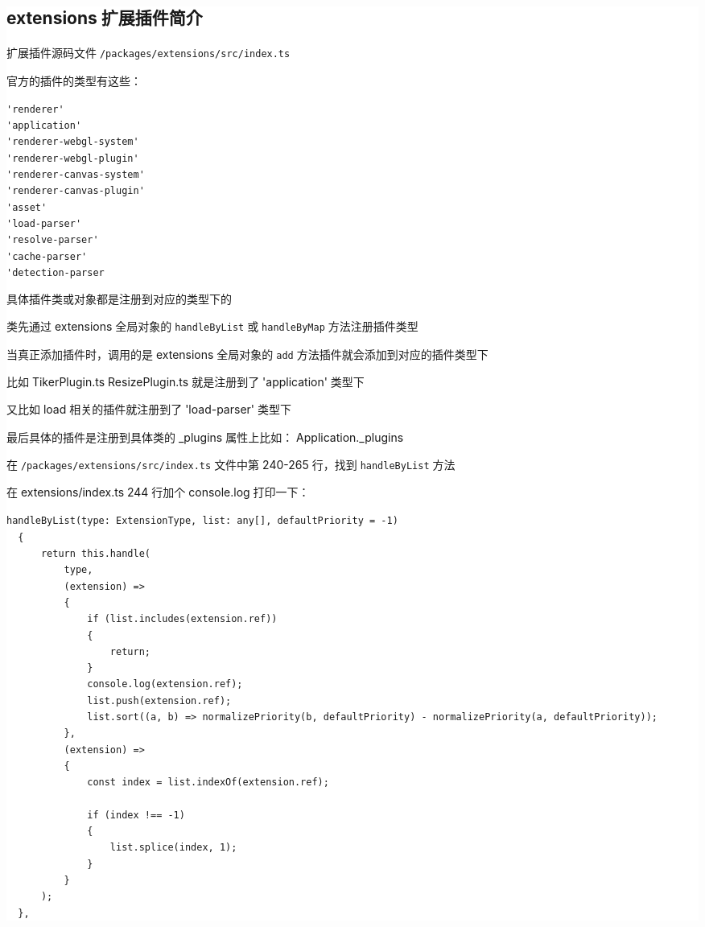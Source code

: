 ## extensions 扩展插件简介

扩展插件源码文件 `/packages/extensions/src/index.ts` 

官方的插件的类型有这些：

```
'renderer'
'application'
'renderer-webgl-system'
'renderer-webgl-plugin'
'renderer-canvas-system'
'renderer-canvas-plugin'
'asset'
'load-parser'
'resolve-parser'
'cache-parser'
'detection-parser
```

具体插件类或对象都是注册到对应的类型下的

类先通过 extensions 全局对象的  `handleByList` 或 `handleByMap` 方法注册插件类型

当真正添加插件时，调用的是 extensions 全局对象的  `add` 方法插件就会添加到对应的插件类型下

比如 TikerPlugin.ts  ResizePlugin.ts 就是注册到了 'application' 类型下

又比如 load 相关的插件就注册到了 'load-parser' 类型下

最后具体的插件是注册到具体类的 _plugins 属性上比如： Application._plugins


在 `/packages/extensions/src/index.ts` 文件中第 240-265 行，找到 `handleByList` 方法

在 extensions/index.ts 244 行加个 console.log 打印一下：
```
handleByList(type: ExtensionType, list: any[], defaultPriority = -1)
  {
      return this.handle(
          type,
          (extension) =>
          {
              if (list.includes(extension.ref))
              {
                  return;
              }
              console.log(extension.ref);
              list.push(extension.ref);
              list.sort((a, b) => normalizePriority(b, defaultPriority) - normalizePriority(a, defaultPriority));
          },
          (extension) =>
          {
              const index = list.indexOf(extension.ref);

              if (index !== -1)
              {
                  list.splice(index, 1);
              }
          }
      );
  },
```

